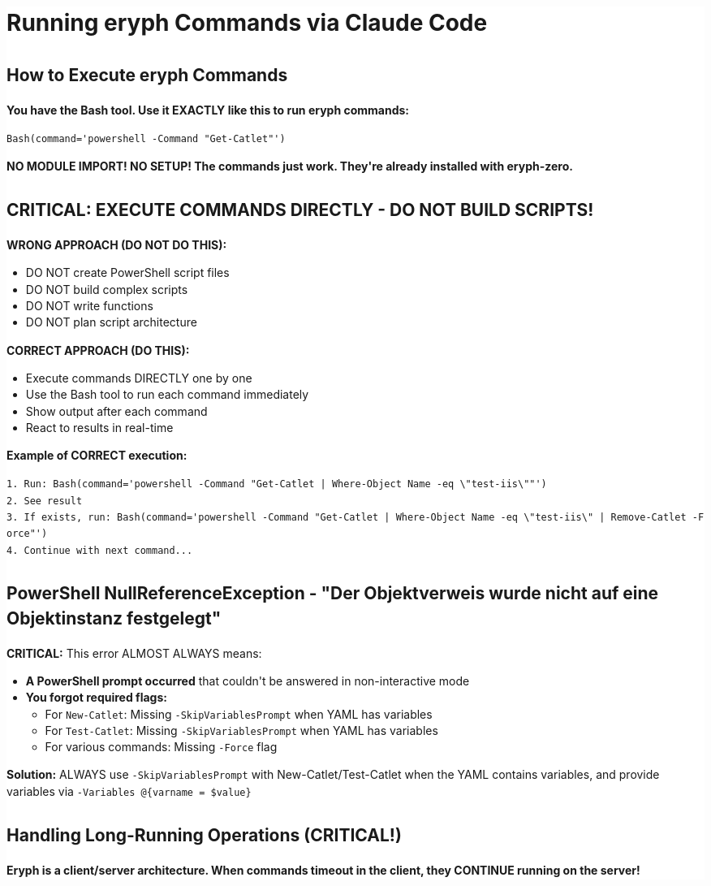 # Running eryph Commands via Claude Code

## How to Execute eryph Commands

**You have the Bash tool. Use it EXACTLY like this to run eryph commands:**

```
Bash(command='powershell -Command "Get-Catlet"')
```

**NO MODULE IMPORT! NO SETUP! The commands just work. They're already installed with eryph-zero.**

## CRITICAL: EXECUTE COMMANDS DIRECTLY - DO NOT BUILD SCRIPTS!

**WRONG APPROACH (DO NOT DO THIS):**
- DO NOT create PowerShell script files
- DO NOT build complex scripts
- DO NOT write functions
- DO NOT plan script architecture

**CORRECT APPROACH (DO THIS):**
- Execute commands DIRECTLY one by one
- Use the Bash tool to run each command immediately
- Show output after each command
- React to results in real-time

**Example of CORRECT execution:**
```
1. Run: Bash(command='powershell -Command "Get-Catlet | Where-Object Name -eq \"test-iis\""')
2. See result
3. If exists, run: Bash(command='powershell -Command "Get-Catlet | Where-Object Name -eq \"test-iis\" | Remove-Catlet -Force"')
4. Continue with next command...
```

## PowerShell NullReferenceException - "Der Objektverweis wurde nicht auf eine Objektinstanz festgelegt"

**CRITICAL:** This error ALMOST ALWAYS means:
- **A PowerShell prompt occurred** that couldn't be answered in non-interactive mode
- **You forgot required flags:**
  - For `New-Catlet`: Missing `-SkipVariablesPrompt` when YAML has variables
  - For `Test-Catlet`: Missing `-SkipVariablesPrompt` when YAML has variables
  - For various commands: Missing `-Force` flag

**Solution:** ALWAYS use `-SkipVariablesPrompt` with New-Catlet/Test-Catlet when the YAML contains variables, and provide variables via `-Variables @{varname = $value}`

## Handling Long-Running Operations (CRITICAL!)

**Eryph is a client/server architecture. When commands timeout in the client, they CONTINUE running on the server!**

